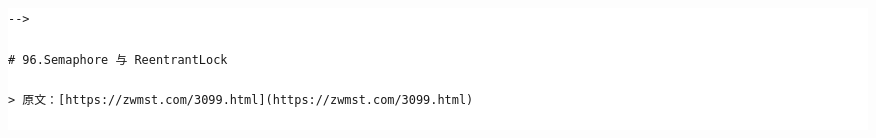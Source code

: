 ```*
-->

# 96.Semaphore 与 ReentrantLock

> 原文：[https://zwmst.com/3099.html](https://zwmst.com/3099.html)

